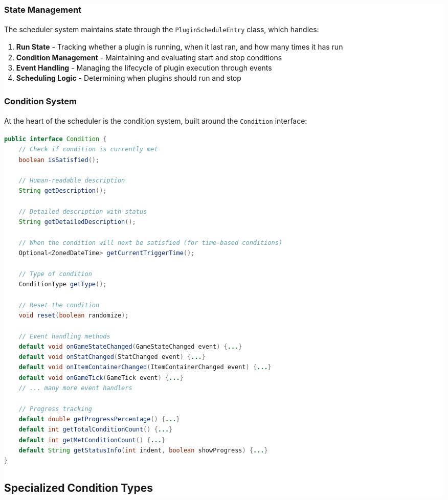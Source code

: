 ```java
```

### State Management

The scheduler system maintains state through the `PluginScheduleEntry` class, which handles:

1. **Run State** - Tracking whether a plugin is running, when it last ran, and how many times it has run
2. **Condition Management** - Maintaining and evaluating start and stop conditions
3. **Event Handling** - Managing the lifecycle of plugin execution through events
4. **Scheduling Logic** - Determining when plugins should run and stop

### Condition System

At the heart of the scheduler is the condition system, built around the `Condition` interface:

```java
public interface Condition {
    // Check if condition is currently met
    boolean isSatisfied();
    
    // Human-readable description
    String getDescription();
    
    // Detailed description with status
    String getDetailedDescription();
    
    // When the condition will next be satisfied (for time-based conditions)
    Optional<ZonedDateTime> getCurrentTriggerTime();
    
    // Type of condition
    ConditionType getType();
    
    // Reset the condition
    void reset(boolean randomize);
    
    // Event handling methods
    default void onGameStateChanged(GameStateChanged event) {...}
    default void onStatChanged(StatChanged event) {...}
    default void onItemContainerChanged(ItemContainerChanged event) {...}
    default void onGameTick(GameTick event) {...}
    // ... many more event handlers
    
    // Progress tracking
    default double getProgressPercentage() {...}
    default int getTotalConditionCount() {...}
    default int getMetConditionCount() {...}
    default String getStatusInfo(int indent, boolean showProgress) {...}
}
```

## Specialized Condition Types
